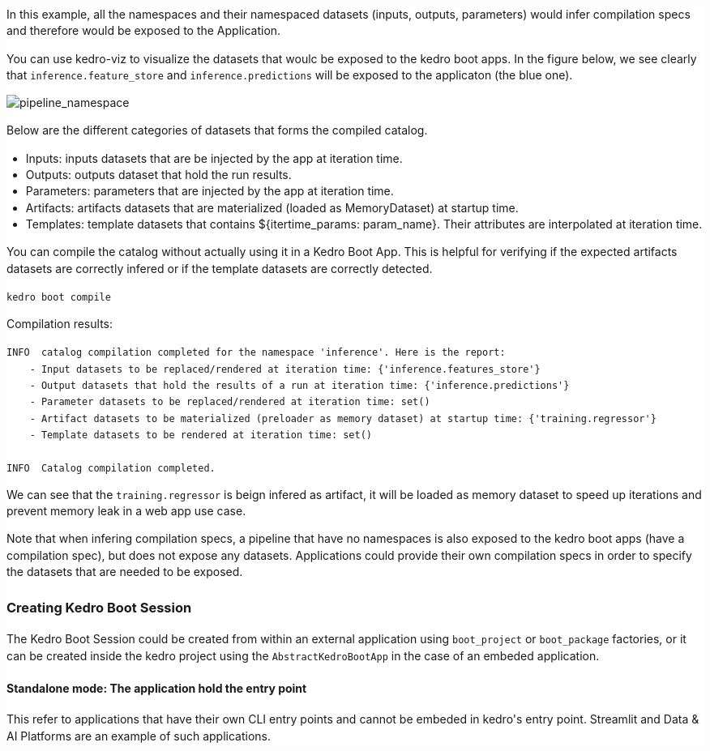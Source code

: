 In this example, all the namespaces and their namespaced datasets (inputs, outputs, parameters) would infer compilation specs and therefore would be exposed to the Application. 

You can use kedro-viz to visualize the datasets that woulc be exposed to the kedro boot apps. In the figure below, we see clearly that ``inference.feature_store`` and ``inference.predictions`` will be exposed to the applicaton (the blue one).

![pipeline_namespace](.github/pipeline_namespace.png)

Below are the different categories of datasets that forms the compiled catalog.

- Inputs: inputs datasets that are be injected by the app at iteration time.
- Outputs: outputs dataset that hold the run results.
- Parameters: parameters that are injected by the app at iteration time.
- Artifacts: artifacts datasets that are materialized (loaded as MemoryDataset) at startup time.
- Templates: template datasets that contains ${itertime_params: param_name}. Their attributes are interpolated at iteration time. 

You can compile the catalog without actually using it in a Kedro Boot App. This is helpful for verifying if the expected artifacts datasets are correctly infered or if the template datasets are correctly detected.

```
kedro boot compile
```
Compilation results:
```
INFO  catalog compilation completed for the namespace 'inference'. Here is the report:                                                          
    - Input datasets to be replaced/rendered at iteration time: {'inference.features_store'}
    - Output datasets that hold the results of a run at iteration time: {'inference.predictions'}
    - Parameter datasets to be replaced/rendered at iteration time: set()
    - Artifact datasets to be materialized (preloader as memory dataset) at startup time: {'training.regressor'}
    - Template datasets to be rendered at iteration time: set()
		
INFO  Catalog compilation completed.           
```

We can see that the ``training.regressor`` is beign infered as artifact, it will be loaded as memory dataset to speed up iterations and prevent memory leak in a web app use case.

Note that when infering compilation specs, a pipeline that have no namespaces is also exposed to the kedro boot apps (have a compilation spec), but does not expose any datasets. Applications could provide their own compilation specs in order to specify the datasets that are needed to be exposed.

### Creating Kedro Boot Session

The Kedro Boot Session could be created from within an external application using ``boot_project`` or ``boot_package`` factories, or it can be created inside the kedro project using the ``AbstractKedroBootApp`` in the case of an embeded application.  


#### Standalone mode: The application hold the entry point

This refer to applications that have their own CLI entry points and cannot be embeded in kedro's entry point. Streamlit and Data & AI Platforms are an example of such applications.
